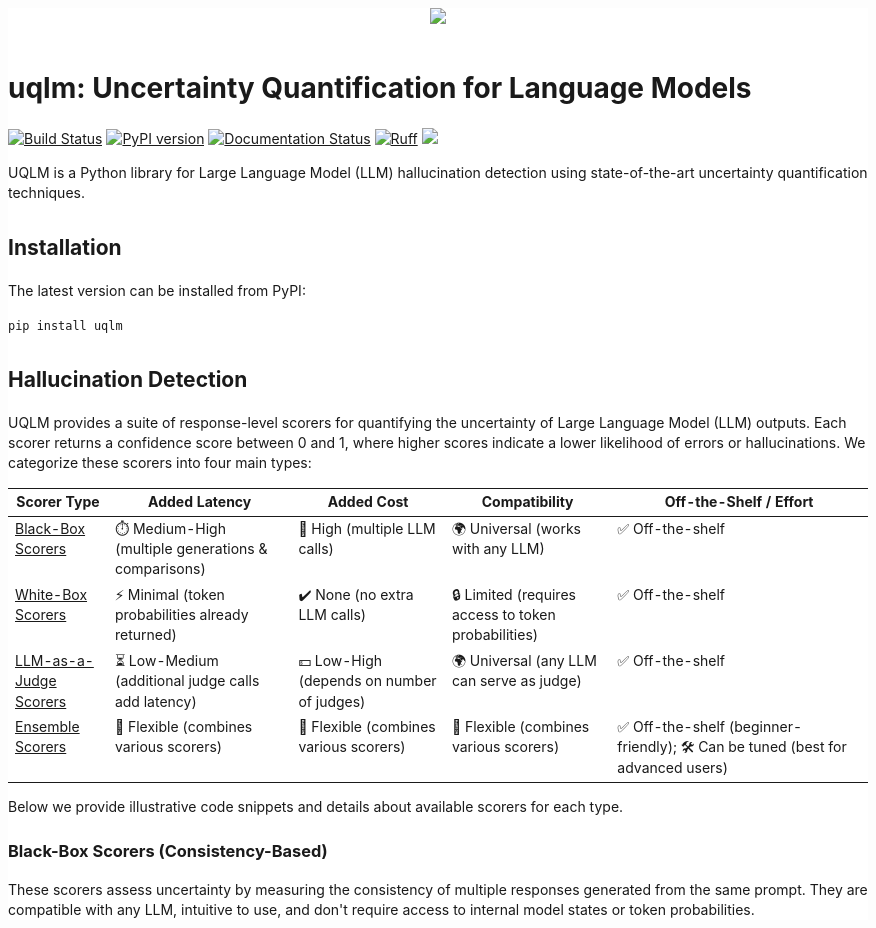 <p align="center">
  <img src="https://raw.githubusercontent.com/cvs-health/uqlm/develop/assets/images/uqlm_flow_ds.png" />
</p>


# uqlm: Uncertainty Quantification for Language Models

[![Build Status](https://github.com/cvs-health/uqlm/actions/workflows/ci.yaml/badge.svg)](https://github.com/cvs-health/uqlm/actions)
[![PyPI version](https://badge.fury.io/py/uqlm.svg)](https://pypi.org/project/uqlm/)
[![Documentation Status](https://img.shields.io/badge/docs-latest-blue.svg)](https://cvs-health.github.io/uqlm/latest/index.html)
[![Ruff](https://img.shields.io/endpoint?url=https://raw.githubusercontent.com/astral-sh/ruff/main/assets/badge/v2.json)](https://github.com/astral-sh/ruff)
[![](https://img.shields.io/badge/arXiv-2504.19254-B31B1B.svg)](https://arxiv.org/abs/2504.19254)

UQLM is a Python library for Large Language Model (LLM) hallucination detection using state-of-the-art uncertainty quantification techniques. 

## Installation
The latest version can be installed from PyPI:

```bash
pip install uqlm
```

## Hallucination Detection
UQLM provides a suite of response-level scorers for quantifying the uncertainty of Large Language Model (LLM) outputs. Each scorer returns a confidence score between 0 and 1, where higher scores indicate a lower likelihood of errors or hallucinations.  We categorize these scorers into four main types:



| Scorer Type            | Added Latency                                      | Added Cost                               | Compatibility                                             | Off-the-Shelf / Effort                                  |
|------------------------|----------------------------------------------------|------------------------------------------|-----------------------------------------------------------|---------------------------------------------------------|
| [Black-Box Scorers](#black-box-scorers-consistency-based)      | ⏱️ Medium-High (multiple generations & comparisons)           | 💸 High (multiple LLM calls)             | 🌍 Universal (works with any LLM)                         | ✅ Off-the-shelf |
| [White-Box Scorers](#white-box-scorers-token-probability-based)      | ⚡ Minimal (token probabilities already returned)   | ✔️ None (no extra LLM calls)             | 🔒 Limited (requires access to token probabilities)       | ✅ Off-the-shelf            |
| [LLM-as-a-Judge Scorers](#llm-as-a-judge-scorers) | ⏳ Low-Medium (additional judge calls add latency)    | 💵 Low-High (depends on number of judges)| 🌍 Universal (any LLM can serve as judge)                     |✅  Off-the-shelf        |
| [Ensemble Scorers](#ensemble-scorers)       | 🔀 Flexible (combines various scorers)       | 🔀 Flexible (combines various scorers)      | 🔀 Flexible (combines various scorers)                    | ✅  Off-the-shelf (beginner-friendly); 🛠️ Can be tuned (best for advanced users)    |


Below we provide illustrative code snippets and details about available scorers for each type.

### Black-Box Scorers (Consistency-Based)

These scorers assess uncertainty by measuring the consistency of multiple responses generated from the same prompt. They are compatible with any LLM, intuitive to use, and don't require access to internal model states or token probabilities.
